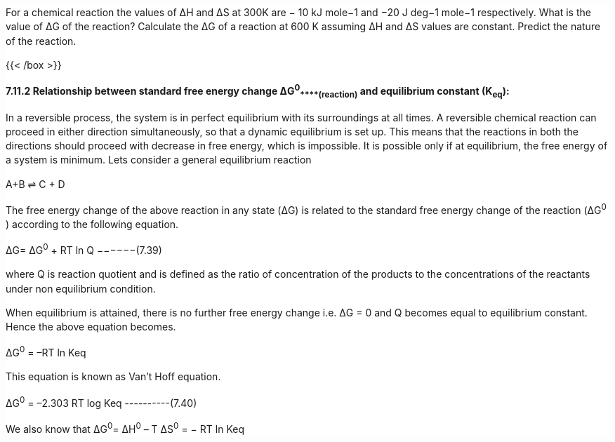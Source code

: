 For a chemical reaction the values of ΔH
and ΔS at 300K are − 10 kJ mole−1 and
−20 J deg−1 mole−1 respectively. What is
the value of ΔG of the reaction? Calculate
the ΔG of a reaction at 600 K assuming
ΔH and ΔS values are constant. Predict
the nature of the reaction.


{{< /box >}}

**7.11.2 Relationship between standard free energy change ΔG<sup>0</sup><sub>****(reaction)</sub> and equilibrium constant (K<sub>eq</sub>):**

In a reversible process, the system is in
perfect equilibrium with its surroundings
at all times. A reversible chemical
reaction can proceed in either direction
simultaneously, so that a dynamic
equilibrium is set up. This means that the
reactions in both the directions should
proceed with decrease in free energy,
which is impossible. It is possible only if
at equilibrium, the free energy of a system
is minimum. Lets consider a general equilibrium reaction

A+B ⇌ C + D

The free energy change of the
above reaction in any state (ΔG) is related
to the standard free energy change of the
reaction (ΔG<sup>0</sup> ) according to the following
equation.


ΔG= ΔG<sup>0</sup> + RT ln Q −−−−−−(7.39)

where Q is reaction quotient and
is defined as the ratio of concentration
of the products to the concentrations
of the reactants under non equilibrium
condition.


When equilibrium is attained, there
is no further free energy change i.e. ΔG
= 0 and Q becomes equal to equilibrium
constant. Hence the above equation
becomes.

  ΔG<sup>0</sup> = –RT ln Keq

  This equation is known as Van’t
Hoff equation.

ΔG<sup>0</sup> = –2.303 RT log Keq ----------(7.40)

We also know that
ΔG<sup>0</sup>= ΔH<sup>0</sup> – T ΔS<sup>0</sup> = − RT ln Keq
